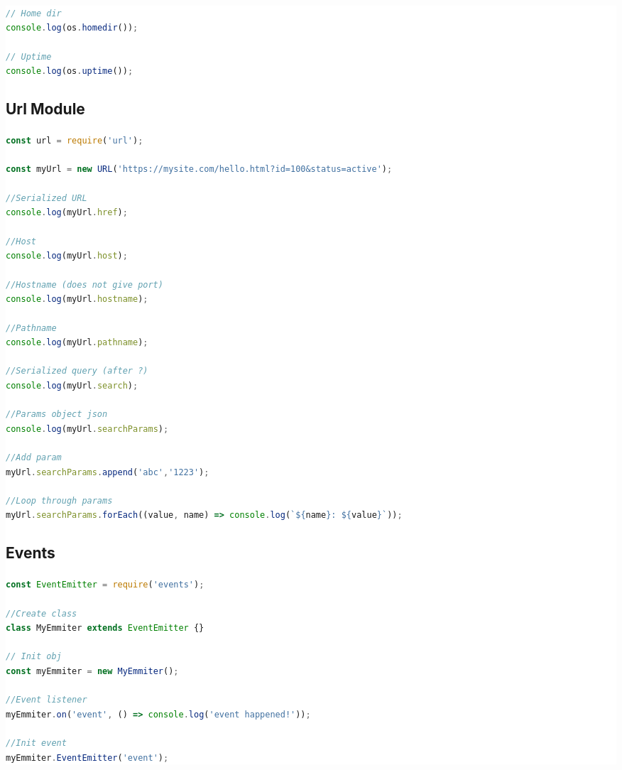 ```js
// Home dir
console.log(os.homedir());

// Uptime
console.log(os.uptime());
```

## Url Module

```js
const url = require('url');

const myUrl = new URL('https://mysite.com/hello.html?id=100&status=active');

//Serialized URL
console.log(myUrl.href);

//Host
console.log(myUrl.host);

//Hostname (does not give port)
console.log(myUrl.hostname);

//Pathname
console.log(myUrl.pathname);

//Serialized query (after ?)
console.log(myUrl.search);

//Params object json
console.log(myUrl.searchParams);

//Add param
myUrl.searchParams.append('abc','1223');

//Loop through params
myUrl.searchParams.forEach((value, name) => console.log(`${name}: ${value}`));
```

## Events

```js
const EventEmitter = require('events');

//Create class
class MyEmmiter extends EventEmitter {}

// Init obj
const myEmmiter = new MyEmmiter();

//Event listener
myEmmiter.on('event', () => console.log('event happened!'));

//Init event
myEmmiter.EventEmitter('event');
```
